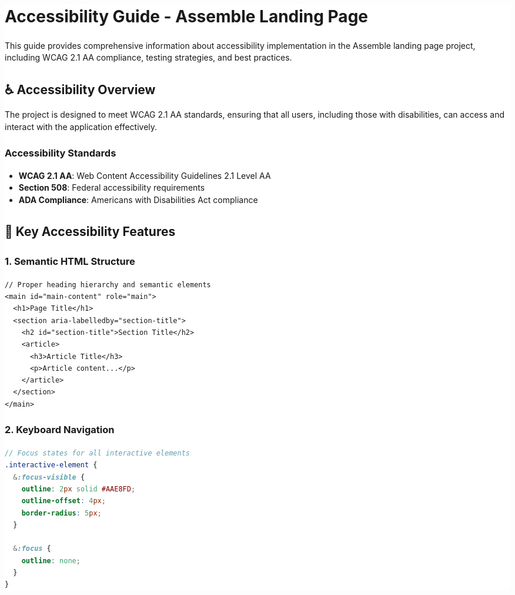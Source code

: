 # Accessibility Guide - Assemble Landing Page

This guide provides comprehensive information about accessibility implementation in the Assemble landing page project, including WCAG 2.1 AA compliance, testing strategies, and best practices.

## ♿ Accessibility Overview

The project is designed to meet WCAG 2.1 AA standards, ensuring that all users, including those with disabilities, can access and interact with the application effectively.

### Accessibility Standards

- **WCAG 2.1 AA**: Web Content Accessibility Guidelines 2.1 Level AA
- **Section 508**: Federal accessibility requirements
- **ADA Compliance**: Americans with Disabilities Act compliance

## 🎯 Key Accessibility Features

### 1. Semantic HTML Structure

```tsx
// Proper heading hierarchy and semantic elements
<main id="main-content" role="main">
  <h1>Page Title</h1>
  <section aria-labelledby="section-title">
    <h2 id="section-title">Section Title</h2>
    <article>
      <h3>Article Title</h3>
      <p>Article content...</p>
    </article>
  </section>
</main>
```

### 2. Keyboard Navigation

```scss
// Focus states for all interactive elements
.interactive-element {
  &:focus-visible {
    outline: 2px solid #AAE8FD;
    outline-offset: 4px;
    border-radius: 5px;
  }
  
  &:focus {
    outline: none;
  }
}
```

